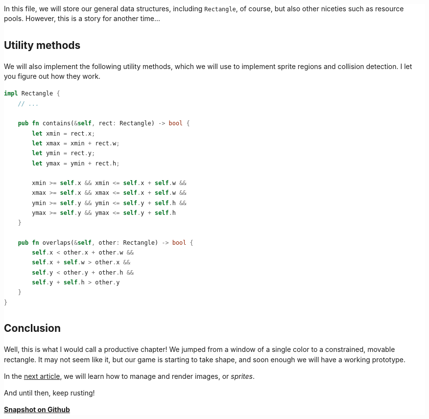 In this file, we will store our general data structures, including `Rectangle`,
of course, but also other niceties such as resource pools. However, this is a
story for another time...


## Utility methods

We will also implement the following utility methods, which we will use to
implement sprite regions and collision detection. I let you figure out how
they work.

```rust
impl Rectangle {
    // ...

    pub fn contains(&self, rect: Rectangle) -> bool {
        let xmin = rect.x;
        let xmax = xmin + rect.w;
        let ymin = rect.y;
        let ymax = ymin + rect.h;

        xmin >= self.x && xmin <= self.x + self.w &&
        xmax >= self.x && xmax <= self.x + self.w &&
        ymin >= self.y && ymin <= self.y + self.h &&
        ymax >= self.y && ymax <= self.y + self.h
    }

    pub fn overlaps(&self, other: Rectangle) -> bool {
        self.x < other.x + other.w &&
        self.x + self.w > other.x &&
        self.y < other.y + other.h &&
        self.y + self.h > other.y
    }
}
```


## Conclusion

Well, this is what I would call a productive chapter! We jumped from a window
of a single color to a constrained, movable rectangle. It may not seem like it,
but our game is starting to take shape, and soon enough we will have a working
prototype.

In the [next article](/arcaders/arcaders-1-7), we will learn how to manage and
render images, or _sprites_.

And until then, keep rusting!

__[Snapshot on Github](https://github.com/jadpole/jadpole.github.io/blob/master/code/arcaders-1-6)__
